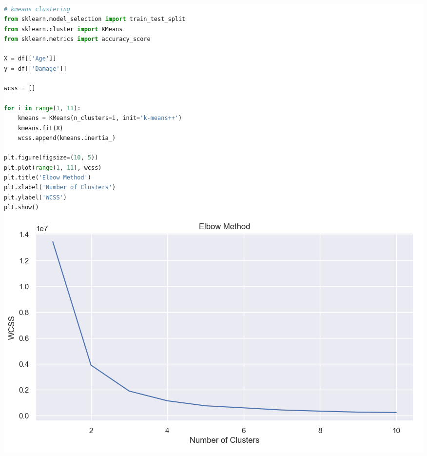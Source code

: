
```python
# kmeans clustering
from sklearn.model_selection import train_test_split
from sklearn.cluster import KMeans
from sklearn.metrics import accuracy_score

X = df[['Age']]
y = df[['Damage']]

wcss = []

for i in range(1, 11):
    kmeans = KMeans(n_clusters=i, init='k-means++')
    kmeans.fit(X)
    wcss.append(kmeans.inertia_)

plt.figure(figsize=(10, 5))
plt.plot(range(1, 11), wcss)
plt.title('Elbow Method')
plt.xlabel('Number of Clusters')
plt.ylabel('WCSS')
plt.show()

```


    
![png](output_34_0.png)
    